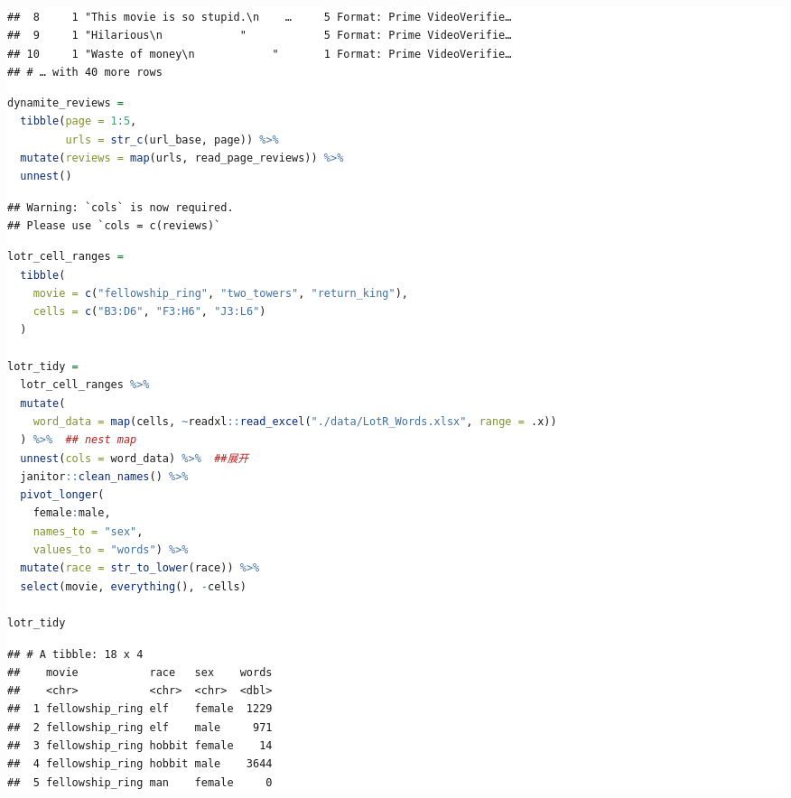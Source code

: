     ##  8     1 "This movie is so stupid.\n    …     5 Format: Prime VideoVerifie…
    ##  9     1 "Hilarious\n            "            5 Format: Prime VideoVerifie…
    ## 10     1 "Waste of money\n            "       1 Format: Prime VideoVerifie…
    ## # … with 40 more rows

``` r
dynamite_reviews = 
  tibble(page = 1:5,
         urls = str_c(url_base, page)) %>% 
  mutate(reviews = map(urls, read_page_reviews)) %>% 
  unnest()
```

    ## Warning: `cols` is now required.
    ## Please use `cols = c(reviews)`

``` r
lotr_cell_ranges = 
  tibble(
    movie = c("fellowship_ring", "two_towers", "return_king"),
    cells = c("B3:D6", "F3:H6", "J3:L6")
  )

lotr_tidy = 
  lotr_cell_ranges %>% 
  mutate(
    word_data = map(cells, ~readxl::read_excel("./data/LotR_Words.xlsx", range = .x))
  ) %>%  ## nest map 
  unnest(cols = word_data) %>%  ##展开
  janitor::clean_names() %>% 
  pivot_longer(
    female:male,
    names_to = "sex",
    values_to = "words") %>%
  mutate(race = str_to_lower(race)) %>% 
  select(movie, everything(), -cells)

lotr_tidy
```

    ## # A tibble: 18 x 4
    ##    movie           race   sex    words
    ##    <chr>           <chr>  <chr>  <dbl>
    ##  1 fellowship_ring elf    female  1229
    ##  2 fellowship_ring elf    male     971
    ##  3 fellowship_ring hobbit female    14
    ##  4 fellowship_ring hobbit male    3644
    ##  5 fellowship_ring man    female     0